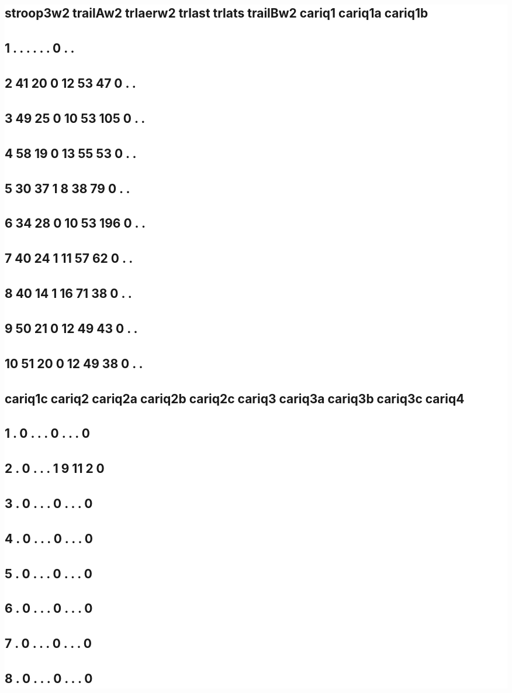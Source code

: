 ##    stroop3w2 trailAw2 trlaerw2 trlast trlats trailBw2 cariq1 cariq1a cariq1b
## 1          .        .        .      .      .        .      0       .       .
## 2         41       20        0     12     53       47      0       .       .
## 3         49       25        0     10     53      105      0       .       .
## 4         58       19        0     13     55       53      0       .       .
## 5         30       37        1      8     38       79      0       .       .
## 6         34       28        0     10     53      196      0       .       .
## 7         40       24        1     11     57       62      0       .       .
## 8         40       14        1     16     71       38      0       .       .
## 9         50       21        0     12     49       43      0       .       .
## 10        51       20        0     12     49       38      0       .       .
##    cariq1c cariq2 cariq2a cariq2b cariq2c cariq3 cariq3a cariq3b cariq3c cariq4
## 1        .      0       .       .       .      0       .       .       .      0
## 2        .      0       .       .       .      1       9      11       2      0
## 3        .      0       .       .       .      0       .       .       .      0
## 4        .      0       .       .       .      0       .       .       .      0
## 5        .      0       .       .       .      0       .       .       .      0
## 6        .      0       .       .       .      0       .       .       .      0
## 7        .      0       .       .       .      0       .       .       .      0
## 8        .      0       .       .       .      0       .       .       .      0